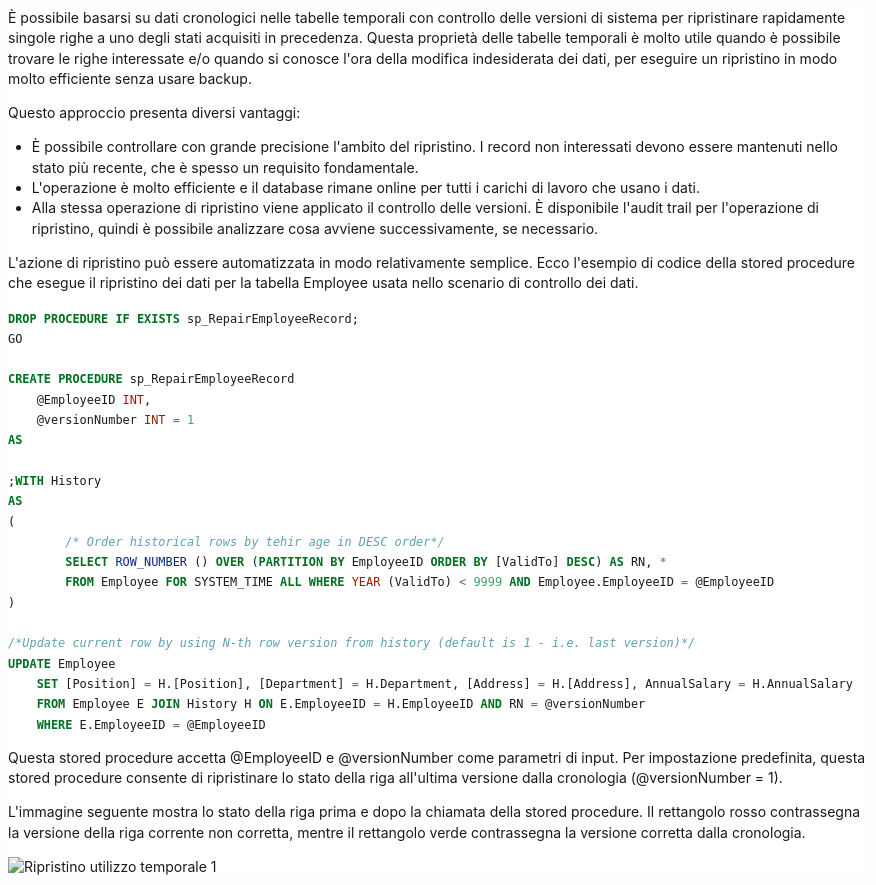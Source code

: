 È possibile basarsi su dati cronologici nelle tabelle temporali con controllo delle versioni di sistema per ripristinare rapidamente singole righe a uno degli stati acquisiti in precedenza. Questa proprietà delle tabelle temporali è molto utile quando è possibile trovare le righe interessate e/o quando si conosce l'ora della modifica indesiderata dei dati, per eseguire un ripristino in modo molto efficiente senza usare backup.

Questo approccio presenta diversi vantaggi:

- È possibile controllare con grande precisione l'ambito del ripristino. I record non interessati devono essere mantenuti nello stato più recente, che è spesso un requisito fondamentale.
- L'operazione è molto efficiente e il database rimane online per tutti i carichi di lavoro che usano i dati.
- Alla stessa operazione di ripristino viene applicato il controllo delle versioni. È disponibile l'audit trail per l'operazione di ripristino, quindi è possibile analizzare cosa avviene successivamente, se necessario.

L'azione di ripristino può essere automatizzata in modo relativamente semplice. Ecco l'esempio di codice della stored procedure che esegue il ripristino dei dati per la tabella Employee usata nello scenario di controllo dei dati.

```sql
DROP PROCEDURE IF EXISTS sp_RepairEmployeeRecord;
GO

CREATE PROCEDURE sp_RepairEmployeeRecord
    @EmployeeID INT,
    @versionNumber INT = 1
AS

;WITH History
AS
(
        /* Order historical rows by tehir age in DESC order*/
        SELECT ROW_NUMBER () OVER (PARTITION BY EmployeeID ORDER BY [ValidTo] DESC) AS RN, *
        FROM Employee FOR SYSTEM_TIME ALL WHERE YEAR (ValidTo) < 9999 AND Employee.EmployeeID = @EmployeeID
)

/*Update current row by using N-th row version from history (default is 1 - i.e. last version)*/
UPDATE Employee
    SET [Position] = H.[Position], [Department] = H.Department, [Address] = H.[Address], AnnualSalary = H.AnnualSalary
    FROM Employee E JOIN History H ON E.EmployeeID = H.EmployeeID AND RN = @versionNumber
    WHERE E.EmployeeID = @EmployeeID
```

Questa stored procedure accetta @EmployeeID e @versionNumber come parametri di input. Per impostazione predefinita, questa stored procedure consente di ripristinare lo stato della riga all'ultima versione dalla cronologia (@versionNumber = 1).

L'immagine seguente mostra lo stato della riga prima e dopo la chiamata della stored procedure. Il rettangolo rosso contrassegna la versione della riga corrente non corretta, mentre il rettangolo verde contrassegna la versione corretta dalla cronologia.

![Ripristino utilizzo temporale 1](../../relational-databases/tables/media/temporalusagerepair1.png "Ripristino utilizzo temporale 1")
